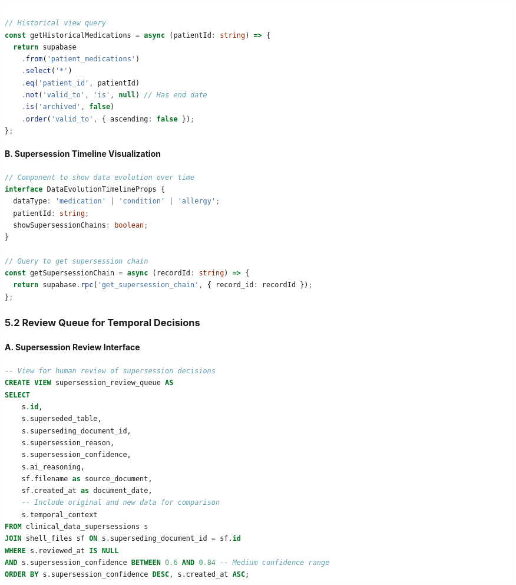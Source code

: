 ```typescript

// Historical view query  
const getHistoricalMedications = async (patientId: string) => {
  return supabase
    .from('patient_medications')
    .select('*')
    .eq('patient_id', patientId)
    .not('valid_to', 'is', null) // Has end date
    .is('archived', false)
    .order('valid_to', { ascending: false });
};
```

#### B. Supersession Timeline Visualization
```typescript
// Component to show data evolution over time
interface DataEvolutionTimelineProps {
  dataType: 'medication' | 'condition' | 'allergy';
  patientId: string;
  showSupersessionChains: boolean;
}

// Query to get supersession chain
const getSupersessionChain = async (recordId: string) => {
  return supabase.rpc('get_supersession_chain', { record_id: recordId });
};
```

### 5.2 Review Queue for Temporal Decisions

#### A. Supersession Review Interface
```sql
-- View for human review of supersession decisions
CREATE VIEW supersession_review_queue AS
SELECT 
    s.id,
    s.superseded_table,
    s.superseding_document_id,
    s.supersession_reason,
    s.supersession_confidence,
    s.ai_reasoning,
    sf.filename as source_document,
    sf.created_at as document_date,
    -- Include original and new data for comparison
    s.temporal_context
FROM clinical_data_supersessions s
JOIN shell_files sf ON s.superseding_document_id = sf.id
WHERE s.reviewed_at IS NULL
AND s.supersession_confidence BETWEEN 0.6 AND 0.84 -- Medium confidence range
ORDER BY s.supersession_confidence DESC, s.created_at ASC;
```

